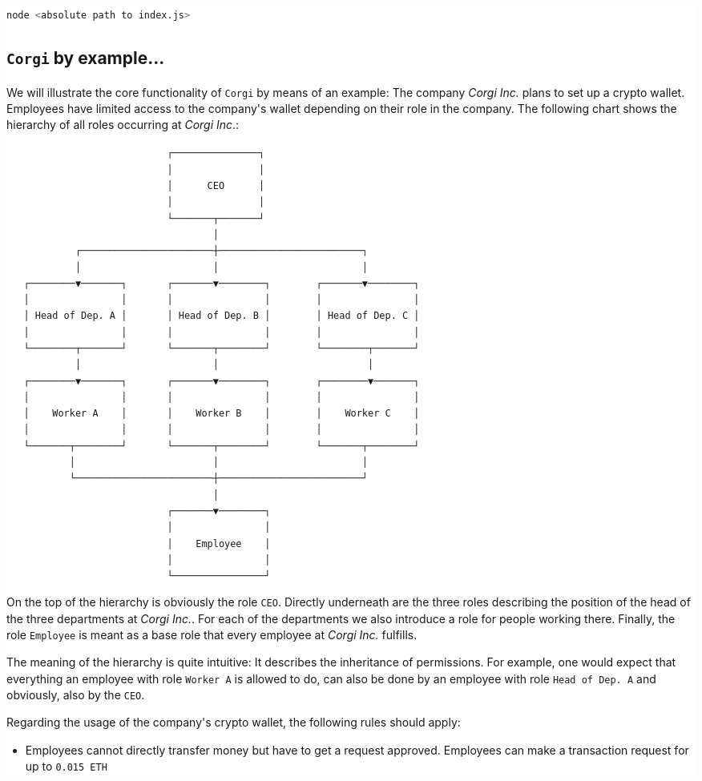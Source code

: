 ```sh
node <absolute path to index.js>
```

## `Corgi` by example...

We will illustrate the core functionality of `Corgi` by means of an example: The company
_Corgi Inc._ plans to set up a crypto wallet. Employees have limited access to the company's
wallet depending on their role in the company. The following chart shows the hierarchy of
all roles occurring at _Corgi Inc_.:

```
                            ┌───────────────┐
                            │               │
                            │      CEO      │
                            │               │
                            └───────┬───────┘
                                    │
            ┌───────────────────────┼─────────────────────────┐
            │                       │                         │
   ┌────────▼───────┐       ┌───────▼────────┐        ┌───────▼────────┐
   │                │       │                │        │                │
   │ Head of Dep. A │       │ Head of Dep. B │        │ Head of Dep. C │
   │                │       │                │        │                │
   └────────┬───────┘       └───────┬────────┘        └────────┬───────┘
            │                       │                          │
   ┌────────▼───────┐       ┌───────▼────────┐        ┌────────▼───────┐
   │                │       │                │        │                │
   │    Worker A    │       │    Worker B    │        │    Worker C    │
   │                │       │                │        │                │
   └───────┬────────┘       └───────┬────────┘        └───────┬────────┘
           │                        │                         │
           └────────────────────────┼─────────────────────────┘
                                    │
                            ┌───────▼────────┐
                            │                │
                            │    Employee    │
                            │                │
                            └────────────────┘

```

On the top of the hierarchy is obviously the role `CEO`. Directly underneath are the three
roles describing the position of the head of the three departments at _Corgi Inc._.
For each of the departments we also introduce a role for people working there. Finally, the
role `Employee` is meant as a base role that every employee at _Corgi Inc._ fulfills.

The meaning of the hierarchy is quite intuitive: It describes the inheritance of permissions.
For example, one would expect that everything an employee with role `Worker A` is allowed to do,
can also be done by an employee with role `Head of Dep. A` and obviously, also by the `CEO`.

Regarding the usage of the company's crypto wallet, the following rules should apply:

- Employees cannot directly transfer money but have to get a request approved. Employees
  can make a transaction request for up to `0.015 ETH`

